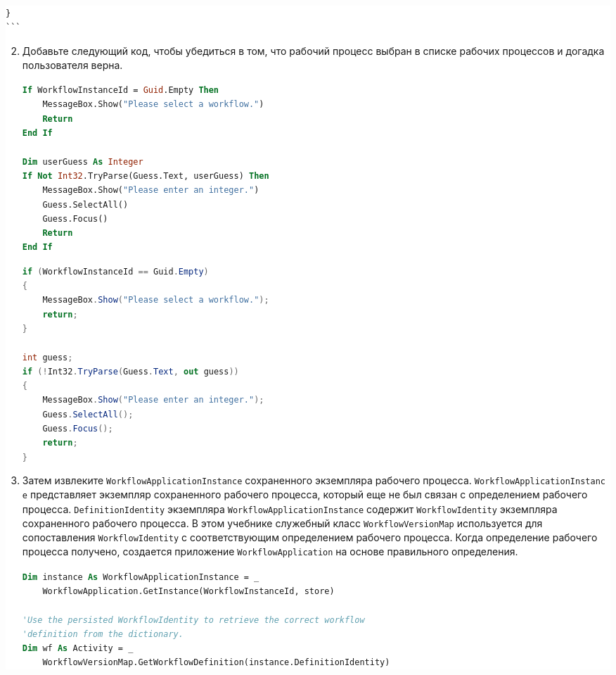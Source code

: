     }
    ```

2. Добавьте следующий код, чтобы убедиться в том, что рабочий процесс выбран в списке рабочих процессов и догадка пользователя верна.

    ```vb
    If WorkflowInstanceId = Guid.Empty Then
        MessageBox.Show("Please select a workflow.")
        Return
    End If

    Dim userGuess As Integer
    If Not Int32.TryParse(Guess.Text, userGuess) Then
        MessageBox.Show("Please enter an integer.")
        Guess.SelectAll()
        Guess.Focus()
        Return
    End If
    ```

    ```csharp
    if (WorkflowInstanceId == Guid.Empty)
    {
        MessageBox.Show("Please select a workflow.");
        return;
    }

    int guess;
    if (!Int32.TryParse(Guess.Text, out guess))
    {
        MessageBox.Show("Please enter an integer.");
        Guess.SelectAll();
        Guess.Focus();
        return;
    }
    ```

3. Затем извлеките `WorkflowApplicationInstance` сохраненного экземпляра рабочего процесса. `WorkflowApplicationInstance` представляет экземпляр сохраненного рабочего процесса, который еще не был связан с определением рабочего процесса. `DefinitionIdentity` экземпляра `WorkflowApplicationInstance` содержит `WorkflowIdentity` экземпляра сохраненного рабочего процесса. В этом учебнике служебный класс `WorkflowVersionMap` используется для сопоставления `WorkflowIdentity` с соответствующим определением рабочего процесса. Когда определение рабочего процесса получено, создается приложение `WorkflowApplication` на основе правильного определения.

    ```vb
    Dim instance As WorkflowApplicationInstance = _
        WorkflowApplication.GetInstance(WorkflowInstanceId, store)

    'Use the persisted WorkflowIdentity to retrieve the correct workflow
    'definition from the dictionary.
    Dim wf As Activity = _
        WorkflowVersionMap.GetWorkflowDefinition(instance.DefinitionIdentity)
